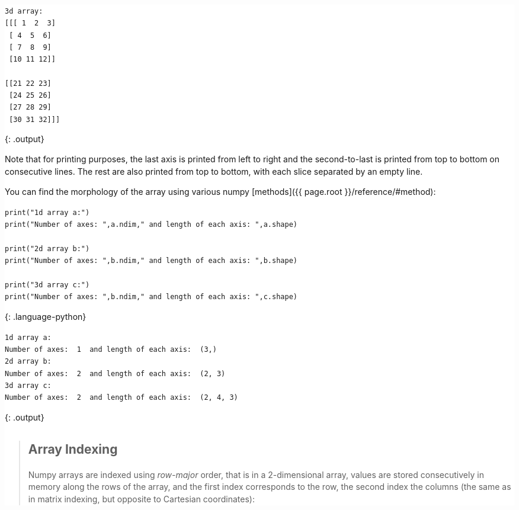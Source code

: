 ~~~
3d array:
[[[ 1  2  3]
 [ 4  5  6]
 [ 7  8  9]
 [10 11 12]]

[[21 22 23]
 [24 25 26]
 [27 28 29]
 [30 31 32]]]
~~~
{: .output}

Note that for printing purposes, the last axis is printed from left to right and the second-to-last is printed from top to bottom on consecutive lines. The rest are also printed from top to bottom, with each slice separated by an empty line.

You can find the morphology of the array using various numpy 
[methods]({{ page.root }}/reference/#method):

~~~
print("1d array a:")
print("Number of axes: ",a.ndim," and length of each axis: ",a.shape) 

print("2d array b:")
print("Number of axes: ",b.ndim," and length of each axis: ",b.shape) 

print("3d array c:")
print("Number of axes: ",b.ndim," and length of each axis: ",c.shape) 
~~~
{: .language-python}

~~~
1d array a:
Number of axes:  1  and length of each axis:  (3,)
2d array b:
Number of axes:  2  and length of each axis:  (2, 3)
3d array c:
Number of axes:  2  and length of each axis:  (2, 4, 3)
~~~
{: .output}

> ## Array Indexing
>
> Numpy arrays are indexed using _row-major_ order, that is in a 2-dimensional array, values are 
> stored consecutively in memory along the rows of the array, and the first index corresponds to 
> the row, the second index the columns (the same as in matrix indexing, but opposite to Cartesian coordinates):
>
> <p align='center'>